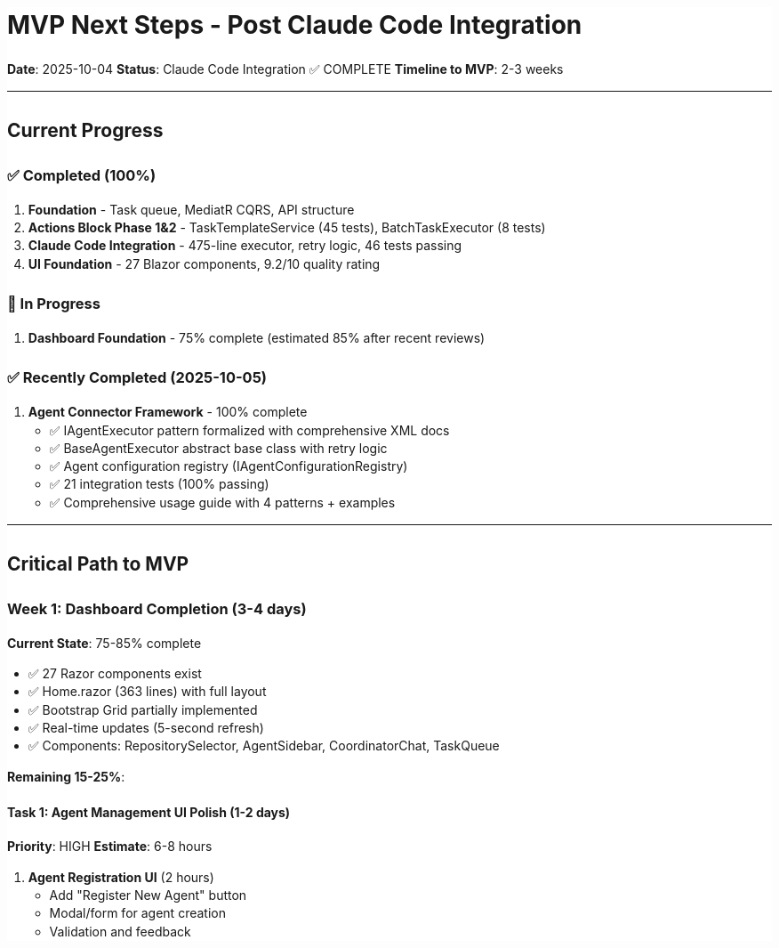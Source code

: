 # MVP Next Steps - Post Claude Code Integration

**Date**: 2025-10-04
**Status**: Claude Code Integration ✅ COMPLETE
**Timeline to MVP**: 2-3 weeks

---

## Current Progress

### ✅ Completed (100%)
1. **Foundation** - Task queue, MediatR CQRS, API structure
2. **Actions Block Phase 1&2** - TaskTemplateService (45 tests), BatchTaskExecutor (8 tests)
3. **Claude Code Integration** - 475-line executor, retry logic, 46 tests passing
4. **UI Foundation** - 27 Blazor components, 9.2/10 quality rating

### 🔄 In Progress
1. **Dashboard Foundation** - 75% complete (estimated 85% after recent reviews)

### ✅ Recently Completed (2025-10-05)
1. **Agent Connector Framework** - 100% complete
   - ✅ IAgentExecutor pattern formalized with comprehensive XML docs
   - ✅ BaseAgentExecutor<T> abstract base class with retry logic
   - ✅ Agent configuration registry (IAgentConfigurationRegistry)
   - ✅ 21 integration tests (100% passing)
   - ✅ Comprehensive usage guide with 4 patterns + examples

---

## Critical Path to MVP

### Week 1: Dashboard Completion (3-4 days)

**Current State**: 75-85% complete
- ✅ 27 Razor components exist
- ✅ Home.razor (363 lines) with full layout
- ✅ Bootstrap Grid partially implemented
- ✅ Real-time updates (5-second refresh)
- ✅ Components: RepositorySelector, AgentSidebar, CoordinatorChat, TaskQueue

**Remaining 15-25%**:

#### Task 1: Agent Management UI Polish (1-2 days)
**Priority**: HIGH
**Estimate**: 6-8 hours

1. **Agent Registration UI** (2 hours)
   - Add "Register New Agent" button
   - Modal/form for agent creation
   - Validation and feedback
